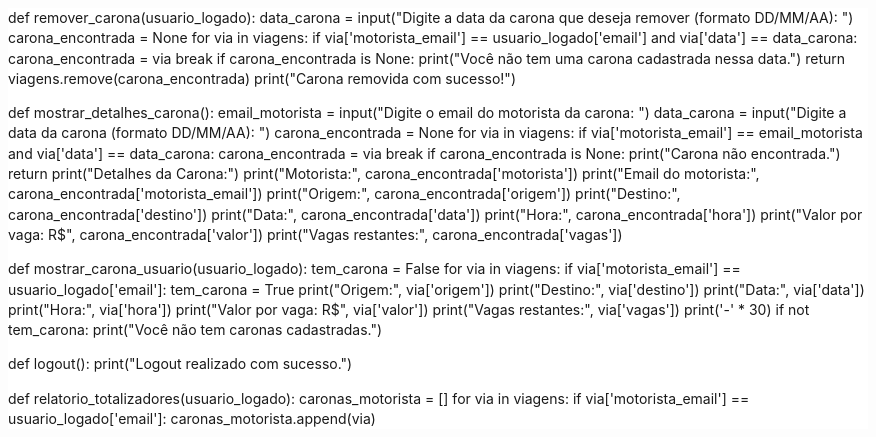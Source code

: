 def remover_carona(usuario_logado):
    data_carona = input("Digite a data da carona que deseja remover (formato DD/MM/AA): ")
    carona_encontrada = None
    for via in viagens:
        if via['motorista_email'] == usuario_logado['email'] and via['data'] == data_carona:
            carona_encontrada = via
            break
    if carona_encontrada is None:
        print("Você não tem uma carona cadastrada nessa data.")
        return
    viagens.remove(carona_encontrada)
    print("Carona removida com sucesso!")

def mostrar_detalhes_carona():
    email_motorista = input("Digite o email do motorista da carona: ")
    data_carona = input("Digite a data da carona (formato DD/MM/AA): ")
    carona_encontrada = None
    for via in viagens:
        if via['motorista_email'] == email_motorista and via['data'] == data_carona:
            carona_encontrada = via
            break
    if carona_encontrada is None:
        print("Carona não encontrada.")
        return
    print("Detalhes da Carona:")
    print("Motorista:", carona_encontrada['motorista'])
    print("Email do motorista:", carona_encontrada['motorista_email'])
    print("Origem:", carona_encontrada['origem'])
    print("Destino:", carona_encontrada['destino'])
    print("Data:", carona_encontrada['data'])
    print("Hora:", carona_encontrada['hora'])
    print("Valor por vaga: R$", carona_encontrada['valor'])
    print("Vagas restantes:", carona_encontrada['vagas'])

def mostrar_carona_usuario(usuario_logado):
    tem_carona = False
    for via in viagens:
        if via['motorista_email'] == usuario_logado['email']:
            tem_carona = True
            print("Origem:", via['origem'])
            print("Destino:", via['destino'])
            print("Data:", via['data'])
            print("Hora:", via['hora'])
            print("Valor por vaga: R$", via['valor'])
            print("Vagas restantes:", via['vagas'])
            print('-' * 30)
    if not tem_carona:
        print("Você não tem caronas cadastradas.")

def logout():
    print("Logout realizado com sucesso.")

def relatorio_totalizadores(usuario_logado):
    caronas_motorista = []
    for via in viagens:
        if via['motorista_email'] == usuario_logado['email']:
            caronas_motorista.append(via)
